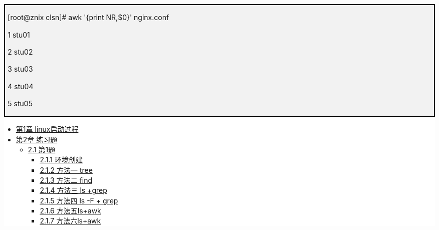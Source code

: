 <div style="border: solid windowtext 2.0pt; padding: 1.0pt 4.0pt 1.0pt 4.0pt; background: #F2F2F2;">
  <p>
    [root@znix clsn]# awk '{print NR,$0}' nginx.conf
  </p>
  
  <p>
    1 stu01
  </p>
  
  <p>
    2 stu02
  </p>
  
  <p>
    3 stu03
  </p>
  
  <p>
    4 stu04
  </p>
  
  <p>
    5 stu05
  </p>
</div>

<div id="toc_container" class="toc_white have_bullets">
  <ul class="toc_list">
    <li>
      <a href="#1_linux">第1章 linux启动过程</a>
    </li>
    <li>
      <a href="#2">第2章 练习题</a><ul>
        <li>
          <a href="#21_1">2.1 第1题</a><ul>
            <li>
              <a href="#211">2.1.1 环境创建</a>
            </li>
            <li>
              <a href="#212_tree">2.1.2 方法一 tree</a>
            </li>
            <li>
              <a href="#213_find">2.1.3 方法二 find</a>
            </li>
            <li>
              <a href="#214_ls_grep">2.1.4 方法三 ls +grep</a>
            </li>
            <li>
              <a href="#215_ls_-F_grep">2.1.5 方法四 ls -F + grep</a>
            </li>
            <li>
              <a href="#216_lsawk">2.1.6 方法五ls+awk</a>
            </li>
            <li>
              <a href="#217_lsawk">2.1.7 方法六ls+awk</a>
            </li>
          </ul>
        </li>
        